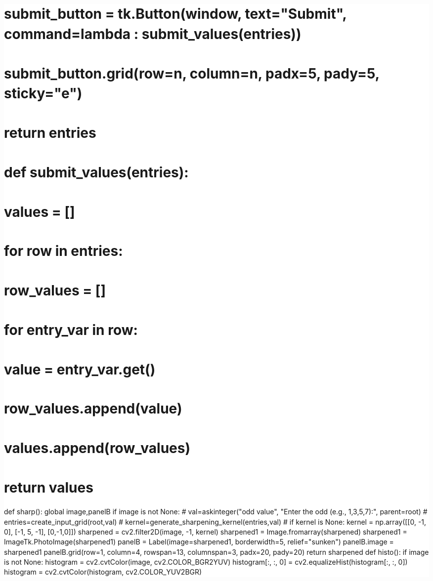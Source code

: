 #     submit_button = tk.Button(window, text="Submit", command=lambda : submit_values(entries))
#     submit_button.grid(row=n, column=n, padx=5, pady=5, sticky="e")
#
#     return entries
#
#
# def submit_values(entries):
#     values = []
#     for row in entries:
#         row_values = []
#         for entry_var in row:
#             value = entry_var.get()
#             row_values.append(value)
#         values.append(row_values)
#     return values
def sharp():
    global image,panelB
    if image is not None:
        # val=askinteger("odd value", "Enter the odd (e.g., 1,3,5,7):", parent=root)
        # entries=create_input_grid(root,val)
        # kernel=generate_sharpening_kernel(entries,val)
        # if kernel is None:
        kernel = np.array([[0, -1, 0], [-1, 5, -1], [0,-1,0]])
        sharpened = cv2.filter2D(image, -1, kernel)
        sharpened1 = Image.fromarray(sharpened)
        sharpened1 = ImageTk.PhotoImage(sharpened1)
        panelB = Label(image=sharpened1, borderwidth=5, relief="sunken")
        panelB.image = sharpened1
        panelB.grid(row=1, column=4, rowspan=13, columnspan=3, padx=20, pady=20)
        return sharpened
def histo():
    if image is not None:
        histogram = cv2.cvtColor(image, cv2.COLOR_BGR2YUV)
        histogram[:, :, 0] = cv2.equalizeHist(histogram[:, :, 0])
        histogram = cv2.cvtColor(histogram, cv2.COLOR_YUV2BGR)